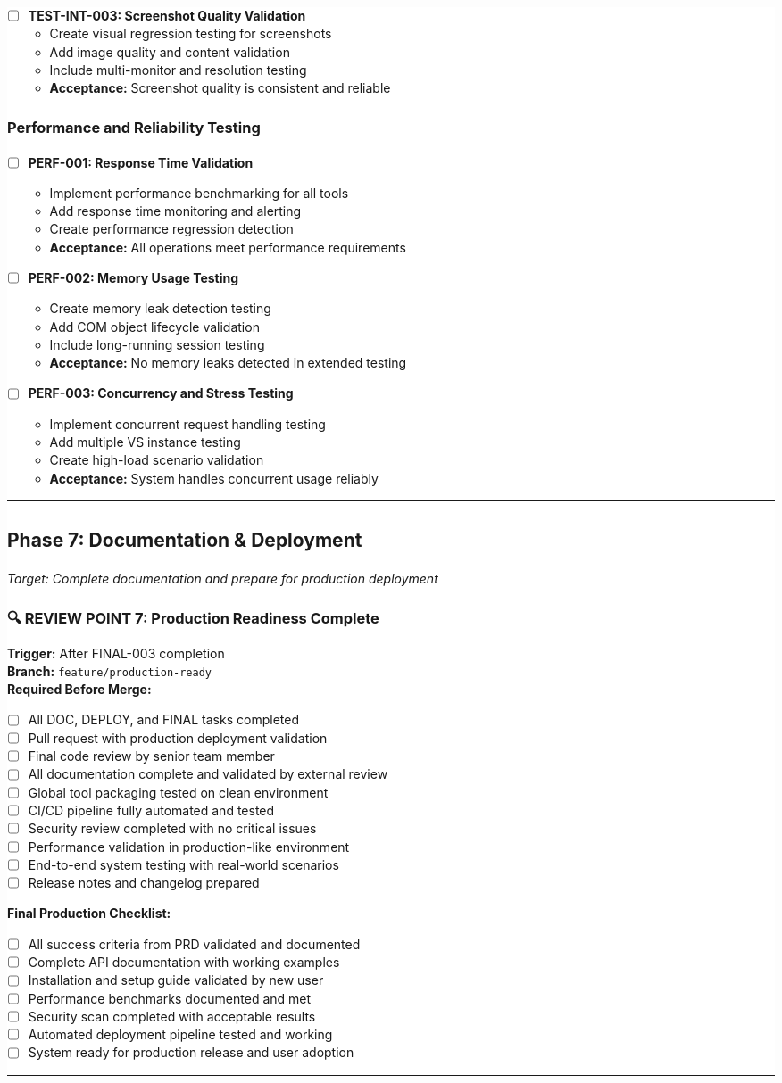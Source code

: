 - [ ] **TEST-INT-003: Screenshot Quality Validation**
  - Create visual regression testing for screenshots
  - Add image quality and content validation
  - Include multi-monitor and resolution testing
  - **Acceptance:** Screenshot quality is consistent and reliable

### Performance and Reliability Testing
- [ ] **PERF-001: Response Time Validation**
  - Implement performance benchmarking for all tools
  - Add response time monitoring and alerting
  - Create performance regression detection
  - **Acceptance:** All operations meet performance requirements

- [ ] **PERF-002: Memory Usage Testing**
  - Create memory leak detection testing
  - Add COM object lifecycle validation
  - Include long-running session testing
  - **Acceptance:** No memory leaks detected in extended testing

- [ ] **PERF-003: Concurrency and Stress Testing**
  - Implement concurrent request handling testing
  - Add multiple VS instance testing
  - Create high-load scenario validation
  - **Acceptance:** System handles concurrent usage reliably

---

## Phase 7: Documentation & Deployment
*Target: Complete documentation and prepare for production deployment*

### 🔍 REVIEW POINT 7: Production Readiness Complete
**Trigger:** After FINAL-003 completion  
**Branch:** `feature/production-ready`  
**Required Before Merge:**
- [ ] All DOC, DEPLOY, and FINAL tasks completed
- [ ] Pull request with production deployment validation
- [ ] Final code review by senior team member
- [ ] All documentation complete and validated by external review
- [ ] Global tool packaging tested on clean environment
- [ ] CI/CD pipeline fully automated and tested
- [ ] Security review completed with no critical issues
- [ ] Performance validation in production-like environment
- [ ] End-to-end system testing with real-world scenarios
- [ ] Release notes and changelog prepared

**Final Production Checklist:**
- [ ] All success criteria from PRD validated and documented
- [ ] Complete API documentation with working examples
- [ ] Installation and setup guide validated by new user
- [ ] Performance benchmarks documented and met
- [ ] Security scan completed with acceptable results
- [ ] Automated deployment pipeline tested and working
- [ ] System ready for production release and user adoption

---